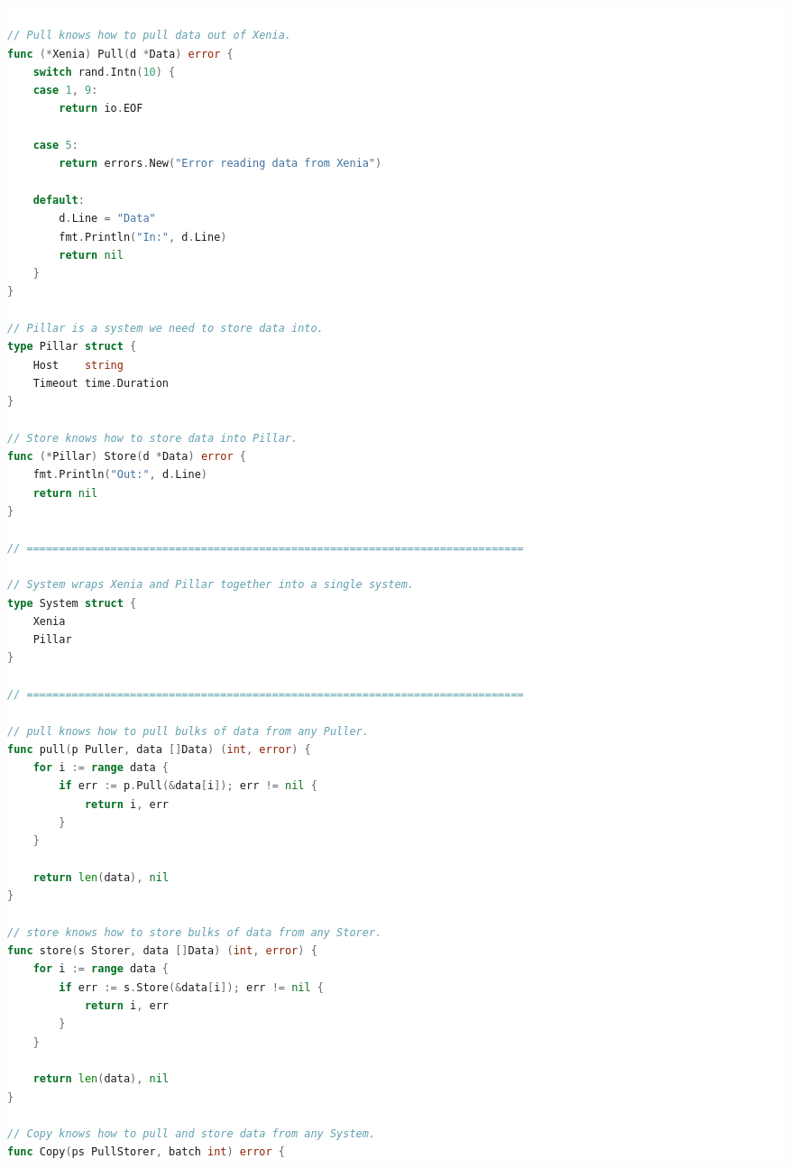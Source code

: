 ```go

// Pull knows how to pull data out of Xenia.
func (*Xenia) Pull(d *Data) error {
	switch rand.Intn(10) {
	case 1, 9:
		return io.EOF

	case 5:
		return errors.New("Error reading data from Xenia")

	default:
		d.Line = "Data"
		fmt.Println("In:", d.Line)
		return nil
	}
}

// Pillar is a system we need to store data into.
type Pillar struct {
	Host    string
	Timeout time.Duration
}

// Store knows how to store data into Pillar.
func (*Pillar) Store(d *Data) error {
	fmt.Println("Out:", d.Line)
	return nil
}

// =============================================================================

// System wraps Xenia and Pillar together into a single system.
type System struct {
	Xenia
	Pillar
}

// =============================================================================

// pull knows how to pull bulks of data from any Puller.
func pull(p Puller, data []Data) (int, error) {
	for i := range data {
		if err := p.Pull(&data[i]); err != nil {
			return i, err
		}
	}

	return len(data), nil
}

// store knows how to store bulks of data from any Storer.
func store(s Storer, data []Data) (int, error) {
	for i := range data {
		if err := s.Store(&data[i]); err != nil {
			return i, err
		}
	}

	return len(data), nil
}

// Copy knows how to pull and store data from any System.
func Copy(ps PullStorer, batch int) error {
```